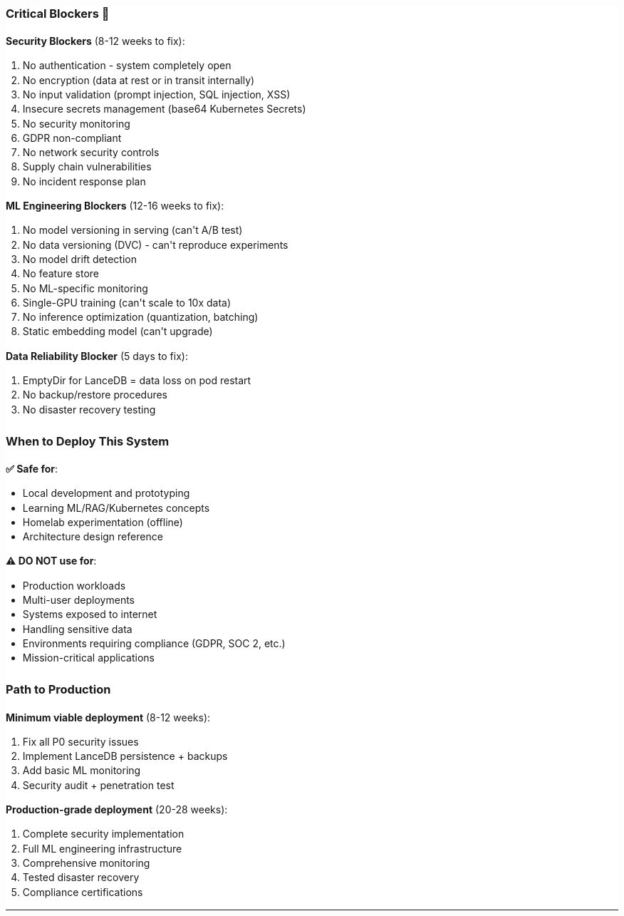 ### Critical Blockers 🔴

**Security Blockers** (8-12 weeks to fix):
1. No authentication - system completely open
2. No encryption (data at rest or in transit internally)
3. No input validation (prompt injection, SQL injection, XSS)
4. Insecure secrets management (base64 Kubernetes Secrets)
5. No security monitoring
6. GDPR non-compliant
7. No network security controls
8. Supply chain vulnerabilities
9. No incident response plan

**ML Engineering Blockers** (12-16 weeks to fix):
1. No model versioning in serving (can't A/B test)
2. No data versioning (DVC) - can't reproduce experiments
3. No model drift detection
4. No feature store
5. No ML-specific monitoring
6. Single-GPU training (can't scale to 10x data)
7. No inference optimization (quantization, batching)
8. Static embedding model (can't upgrade)

**Data Reliability Blocker** (5 days to fix):
1. EmptyDir for LanceDB = data loss on pod restart
2. No backup/restore procedures
3. No disaster recovery testing

### When to Deploy This System

**✅ Safe for**:
- Local development and prototyping
- Learning ML/RAG/Kubernetes concepts
- Homelab experimentation (offline)
- Architecture design reference

**⚠️ DO NOT use for**:
- Production workloads
- Multi-user deployments
- Systems exposed to internet
- Handling sensitive data
- Environments requiring compliance (GDPR, SOC 2, etc.)
- Mission-critical applications

### Path to Production

**Minimum viable deployment** (8-12 weeks):
1. Fix all P0 security issues
2. Implement LanceDB persistence + backups
3. Add basic ML monitoring
4. Security audit + penetration test

**Production-grade deployment** (20-28 weeks):
1. Complete security implementation
2. Full ML engineering infrastructure
3. Comprehensive monitoring
4. Tested disaster recovery
5. Compliance certifications

---